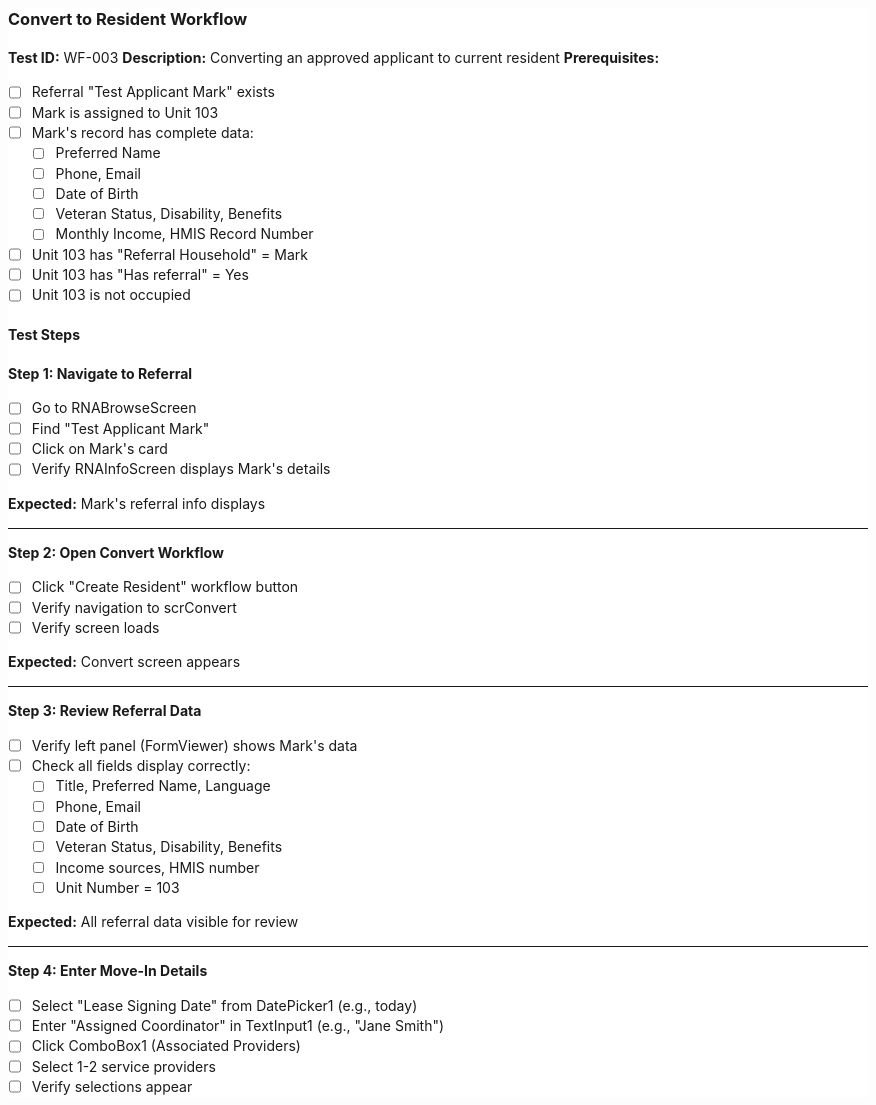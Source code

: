 ### Convert to Resident Workflow

**Test ID:** WF-003
**Description:** Converting an approved applicant to current resident
**Prerequisites:**
- [ ] Referral "Test Applicant Mark" exists
- [ ] Mark is assigned to Unit 103
- [ ] Mark's record has complete data:
  - [ ] Preferred Name
  - [ ] Phone, Email
  - [ ] Date of Birth
  - [ ] Veteran Status, Disability, Benefits
  - [ ] Monthly Income, HMIS Record Number
- [ ] Unit 103 has "Referral Household" = Mark
- [ ] Unit 103 has "Has referral" = Yes
- [ ] Unit 103 is not occupied

#### Test Steps

**Step 1: Navigate to Referral**
- [ ] Go to RNABrowseScreen
- [ ] Find "Test Applicant Mark"
- [ ] Click on Mark's card
- [ ] Verify RNAInfoScreen displays Mark's details

**Expected:** Mark's referral info displays

---

**Step 2: Open Convert Workflow**
- [ ] Click "Create Resident" workflow button
- [ ] Verify navigation to scrConvert
- [ ] Verify screen loads

**Expected:** Convert screen appears

---

**Step 3: Review Referral Data**
- [ ] Verify left panel (FormViewer) shows Mark's data
- [ ] Check all fields display correctly:
  - [ ] Title, Preferred Name, Language
  - [ ] Phone, Email
  - [ ] Date of Birth
  - [ ] Veteran Status, Disability, Benefits
  - [ ] Income sources, HMIS number
  - [ ] Unit Number = 103

**Expected:** All referral data visible for review

---

**Step 4: Enter Move-In Details**
- [ ] Select "Lease Signing Date" from DatePicker1 (e.g., today)
- [ ] Enter "Assigned Coordinator" in TextInput1 (e.g., "Jane Smith")
- [ ] Click ComboBox1 (Associated Providers)
- [ ] Select 1-2 service providers
- [ ] Verify selections appear
